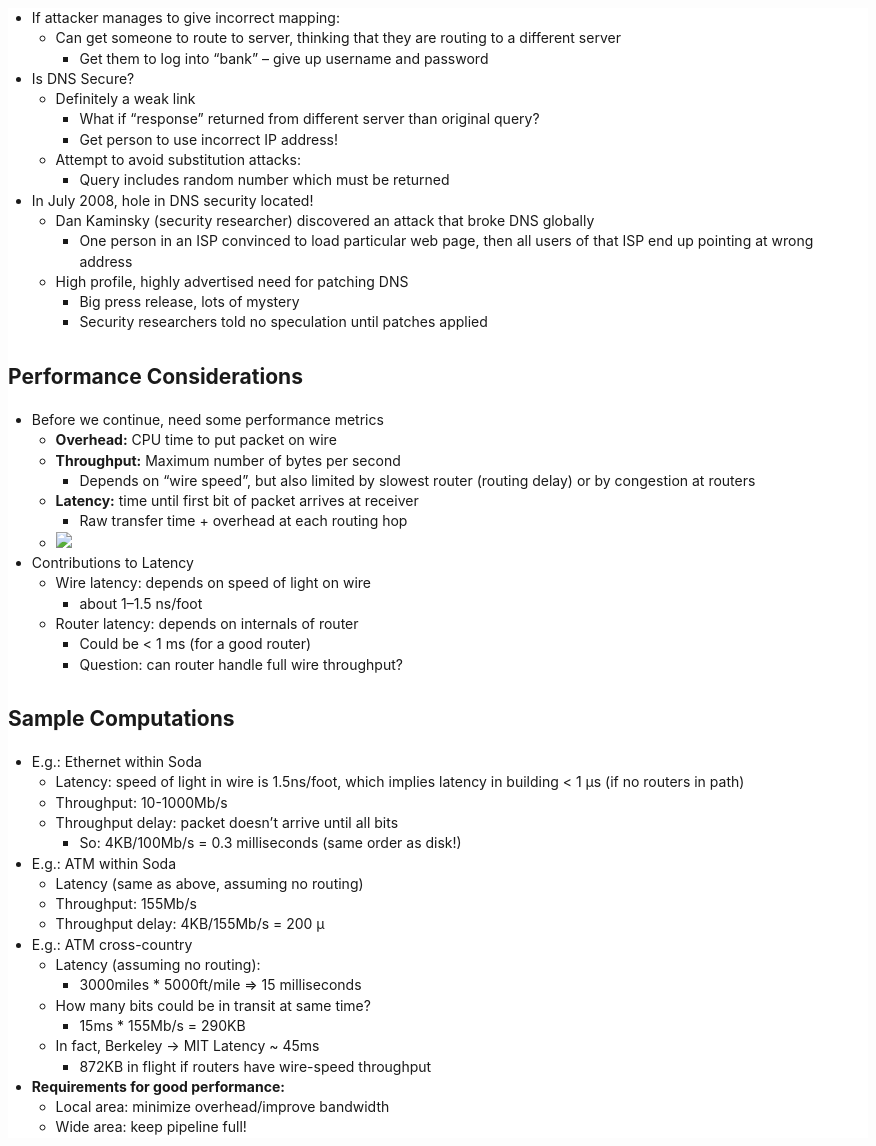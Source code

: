  - If attacker manages to give incorrect mapping:
    - Can get someone to route to server, thinking that they are routing to a different server
        - Get them to log into “bank” – give up username and password
 - Is DNS Secure?
    - Definitely a weak link
        - What if “response” returned from different server than original query?
        - Get person to use incorrect IP address!
    - Attempt to avoid substitution attacks:
        - Query includes random number which must be returned 
 - In July 2008, hole in DNS security located!
    - Dan Kaminsky (security researcher) discovered an attack that broke DNS globally
        - One person in an ISP convinced to load particular web page, then all users of that ISP end up pointing at wrong address
    - High profile, highly advertised need for patching DNS 
        - Big press release, lots of mystery
        - Security researchers told no speculation until patches applied

<h2 id="d5e238de3ec209bec453d8aef09d080e"></h2>

## Performance Considerations

 - Before we continue, need some performance metrics
    - **Overhead:** CPU time to put packet on wire
    - **Throughput:** Maximum number of bytes per second
        - Depends on “wire speed”, but also limited by slowest router (routing delay) or by congestion at routers
    - **Latency:** time until first bit of packet arrives at receiver
        - Raw transfer time + overhead at each routing hop
    - ![](https://raw.githubusercontent.com/mebusy/notes/master/imgs/os_network_performance.png)
 - Contributions to Latency
    - Wire latency: depends on speed of light on wire
        - about 1–1.5 ns/foot
    - Router latency: depends on internals of router
        - Could be < 1 ms (for a good router)
        - Question: can router handle full wire throughput?

<h2 id="5d6fca3fac25bbea2a7ca6be38053ac6"></h2>

## Sample Computations

 - E.g.: Ethernet within Soda
    - Latency: speed of light in wire is 1.5ns/foot, which implies latency in building < 1 μs (if no routers in path)
    - Throughput: 10-1000Mb/s
    - Throughput delay: packet doesn’t arrive until all bits 
        - So: 4KB/100Mb/s = 0.3 milliseconds (same order as disk!)
 - E.g.: ATM within Soda 
    - Latency (same as above, assuming no routing)
    - Throughput: 155Mb/s
    - Throughput delay: 4KB/155Mb/s = 200 μ
 - E.g.: ATM cross-country
    - Latency (assuming no routing):
        - 3000miles * 5000ft/mile => 15 milliseconds
    - How many bits could be in transit at same time?
        - 15ms * 155Mb/s = 290KB
    - In fact, Berkeley -> MIT Latency ~ 45ms
        - 872KB in flight if routers have wire-speed throughput
 - **Requirements for good performance:**
    - Local area: minimize overhead/improve bandwidth
    - Wide area: keep pipeline full!
